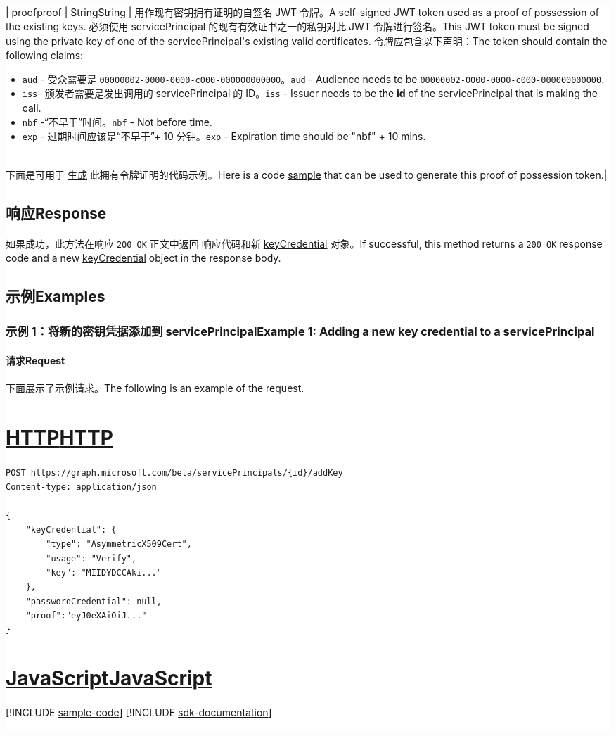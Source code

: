 | <span data-ttu-id="6fb3f-148">proof</span><span class="sxs-lookup"><span data-stu-id="6fb3f-148">proof</span></span> | <span data-ttu-id="6fb3f-149">String</span><span class="sxs-lookup"><span data-stu-id="6fb3f-149">String</span></span> | <span data-ttu-id="6fb3f-150">用作现有密钥拥有证明的自签名 JWT 令牌。</span><span class="sxs-lookup"><span data-stu-id="6fb3f-150">A self-signed JWT token used as a proof of possession of the existing keys.</span></span> <span data-ttu-id="6fb3f-151">必须使用 servicePrincipal 的现有有效证书之一的私钥对此 JWT 令牌进行签名。</span><span class="sxs-lookup"><span data-stu-id="6fb3f-151">This JWT token must be signed using the private key of one of the servicePrincipal's existing valid certificates.</span></span> <span data-ttu-id="6fb3f-152">令牌应包含以下声明：</span><span class="sxs-lookup"><span data-stu-id="6fb3f-152">The token should contain the following claims:</span></span><ul><li><span data-ttu-id="6fb3f-153">`aud` - 受众需要是 `00000002-0000-0000-c000-000000000000`。</span><span class="sxs-lookup"><span data-stu-id="6fb3f-153">`aud` - Audience needs to be `00000002-0000-0000-c000-000000000000`.</span></span></li><li><span data-ttu-id="6fb3f-154">`iss`- 颁发者需要是发出调用的 servicePrincipal 的 ID。</span><span class="sxs-lookup"><span data-stu-id="6fb3f-154">`iss` - Issuer needs to be the __id__  of the servicePrincipal that is making the call.</span></span></li><li><span data-ttu-id="6fb3f-155">`nbf` -“不早于”时间。</span><span class="sxs-lookup"><span data-stu-id="6fb3f-155">`nbf` - Not before time.</span></span></li><li><span data-ttu-id="6fb3f-156">`exp` - 过期时间应该是“不早于”+ 10 分钟。</span><span class="sxs-lookup"><span data-stu-id="6fb3f-156">`exp` - Expiration time should be "nbf" + 10 mins.</span></span></li></ul><br><span data-ttu-id="6fb3f-157">下面是可用于 [生成](/graph/application-rollkey-prooftoken) 此拥有令牌证明的代码示例。</span><span class="sxs-lookup"><span data-stu-id="6fb3f-157">Here is a code [sample](/graph/application-rollkey-prooftoken) that can be used to generate this proof of possession token.</span></span>|

## <a name="response"></a><span data-ttu-id="6fb3f-158">响应</span><span class="sxs-lookup"><span data-stu-id="6fb3f-158">Response</span></span>

<span data-ttu-id="6fb3f-159">如果成功，此方法在响应 `200 OK` 正文中返回 响应代码和新 [keyCredential](../resources/keycredential.md) 对象。</span><span class="sxs-lookup"><span data-stu-id="6fb3f-159">If successful, this method returns a `200 OK` response code and a new [keyCredential](../resources/keycredential.md) object in the response body.</span></span>

## <a name="examples"></a><span data-ttu-id="6fb3f-160">示例</span><span class="sxs-lookup"><span data-stu-id="6fb3f-160">Examples</span></span>

### <a name="example-1-adding-a-new-key-credential-to-a-serviceprincipal"></a><span data-ttu-id="6fb3f-161">示例 1：将新的密钥凭据添加到 servicePrincipal</span><span class="sxs-lookup"><span data-stu-id="6fb3f-161">Example 1: Adding a new key credential to a servicePrincipal</span></span>

#### <a name="request"></a><span data-ttu-id="6fb3f-162">请求</span><span class="sxs-lookup"><span data-stu-id="6fb3f-162">Request</span></span>

<span data-ttu-id="6fb3f-163">下面展示了示例请求。</span><span class="sxs-lookup"><span data-stu-id="6fb3f-163">The following is an example of the request.</span></span>


# <a name="http"></a>[<span data-ttu-id="6fb3f-164">HTTP</span><span class="sxs-lookup"><span data-stu-id="6fb3f-164">HTTP</span></span>](#tab/http)


```http
POST https://graph.microsoft.com/beta/servicePrincipals/{id}/addKey
Content-type: application/json

{
    "keyCredential": {
        "type": "AsymmetricX509Cert",
        "usage": "Verify",
        "key": "MIIDYDCCAki..."
    },
    "passwordCredential": null,
    "proof":"eyJ0eXAiOiJ..."
}
```
# <a name="javascript"></a>[<span data-ttu-id="6fb3f-165">JavaScript</span><span class="sxs-lookup"><span data-stu-id="6fb3f-165">JavaScript</span></span>](#tab/javascript)
[!INCLUDE [sample-code](../includes/snippets/javascript/serviceprincipal-addkey-1-javascript-snippets.md)]
[!INCLUDE [sdk-documentation](../includes/snippets/snippets-sdk-documentation-link.md)]

---